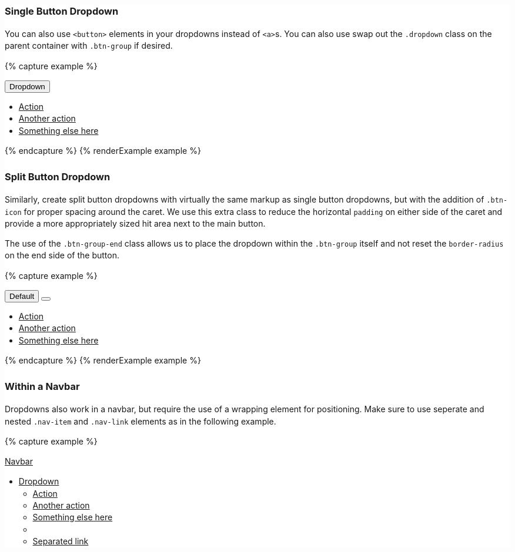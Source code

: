 ### Single Button Dropdown

You can also use `<button>` elements in your dropdowns instead of `<a>`s.  You can also use swap out the `.dropdown` class on the parent container with `.btn-group` if desired.

{% capture example %}
<div class="btn-group">
  <button type="button" class="btn btn-info btn-group-end" data-cfw="dropdown">
    Dropdown <span class="caret" aria-hidden="true"></span>
  </button>
  <ul class="dropdown-menu">
    <li><a href="#">Action</a></li>
    <li><a href="#">Another action</a></li>
    <li><a href="#">Something else here</a></li>
  </ul>
</div>
{% endcapture %}
{% renderExample example %}

### Split Button Dropdown

Similarly, create split button dropdowns with virtually the same markup as single button dropdowns, but with the addition of `.btn-icon` for proper spacing around the caret. We use this extra class to reduce the horizontal `padding` on either side of the caret and provide a more appropriately sized hit area next to the main button.

The use of the `.btn-group-end` class allows us to place the dropdown within the `.btn-group` itself and not reset the `border-radius` on the end side of the button.

{% capture example %}
<div class="btn-group">
  <button type="button" class="btn btn-info">Default</button>
  <button type="button" class="btn btn-info btn-icon btn-group-end" data-cfw="dropdown" aria-label="Toggle Dropdown">
    <span class="caret" aria-hidden="true"></span>
  </button>
  <ul class="dropdown-menu">
    <li><a href="#">Action</a></li>
    <li><a href="#">Another action</a></li>
    <li><a href="#">Something else here</a></li>
  </ul>
</div>
{% endcapture %}
{% renderExample example %}

### Within a Navbar

Dropdowns also work in a navbar, but require the use of a wrapping element for positioning.  Make sure to use seperate and nested `.nav-item` and `.nav-link` elements as in the following example.

{% capture example %}
<nav class="navbar navbar-expand navbar-light bg-light">
    <a href="#" class="navbar-brand">Navbar</a>
    <ul class="navbar-nav">
      <li class="nav-item dropdown">
        <a href="#" role="button" class="nav-link" data-cfw="dropdown">Dropdown<span class="caret ms-0_25" aria-hidden="true"></span></a>
        <ul class="dropdown-menu">
          <li><a href="#">Action</a></li>
          <li><a href="#">Another action</a></li>
          <li><a href="#">Something else here</a></li>
          <li class="dropdown-divider"></li>
          <li><a href="#">Separated link</a></li>
        </ul>
      </li>